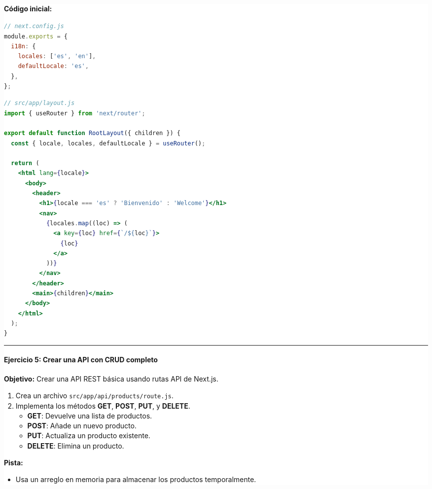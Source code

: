**Código inicial:**

```js
// next.config.js
module.exports = {
  i18n: {
    locales: ['es', 'en'],
    defaultLocale: 'es',
  },
};
```

```jsx
// src/app/layout.js
import { useRouter } from 'next/router';

export default function RootLayout({ children }) {
  const { locale, locales, defaultLocale } = useRouter();

  return (
    <html lang={locale}>
      <body>
        <header>
          <h1>{locale === 'es' ? 'Bienvenido' : 'Welcome'}</h1>
          <nav>
            {locales.map((loc) => (
              <a key={loc} href={`/${loc}`}>
                {loc}
              </a>
            ))}
          </nav>
        </header>
        <main>{children}</main>
      </body>
    </html>
  );
}
```

---

#### Ejercicio 5: Crear una API con CRUD completo

**Objetivo:** Crear una API REST básica usando rutas API de Next.js.

1. Crea un archivo `src/app/api/products/route.js`.
2. Implementa los métodos **GET**, **POST**, **PUT**, y **DELETE**.
   - **GET**: Devuelve una lista de productos.
   - **POST**: Añade un nuevo producto.
   - **PUT**: Actualiza un producto existente.
   - **DELETE**: Elimina un producto.

**Pista:**
- Usa un arreglo en memoria para almacenar los productos temporalmente.
